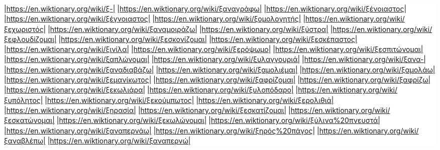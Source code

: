 |https://en.wiktionary.org/wiki/ξ-|
|https://en.wiktionary.org/wiki/ξαναγράφω|
|https://en.wiktionary.org/wiki/ξένοιαστος|
|https://en.wiktionary.org/wiki/ξέγνοιαστος|
|https://en.wiktionary.org/wiki/ξομολογητής|
|https://en.wiktionary.org/wiki/ξεχωριστός|
|https://en.wiktionary.org/wiki/ξαναμοιράζω|
|https://en.wiktionary.org/wiki/ξύστρα|
|https://en.wiktionary.org/wiki/ξεφλουδίζομαι|
|https://en.wiktionary.org/wiki/ξεσκονίζομαι|
|https://en.wiktionary.org/wiki/ξεσκέπαστος|
|https://en.wiktionary.org/wiki/ξινίλα|
|https://en.wiktionary.org/wiki/ξερόψωμο|
|https://en.wiktionary.org/wiki/ξεσπιτώνομαι|
|https://en.wiktionary.org/wiki/ξαπλώνομαι|
|https://en.wiktionary.org/wiki/ξυλαγγουριά|
|https://en.wiktionary.org/wiki/ξανα-|
|https://en.wiktionary.org/wiki/ξαναδιαβάζω|
|https://en.wiktionary.org/wiki/ξαμολιέμαι|
|https://en.wiktionary.org/wiki/ξαμολάω|
|https://en.wiktionary.org/wiki/ξεμανίκωτος|
|https://en.wiktionary.org/wiki/ξαφρίζομαι|
|https://en.wiktionary.org/wiki/ξαφρίζω|
|https://en.wiktionary.org/wiki/ξεκωλιάρα|
|https://en.wiktionary.org/wiki/ξυλοπόδαρο|
|https://en.wiktionary.org/wiki/ξυπόλητος|
|https://en.wiktionary.org/wiki/ξεκούμπωτος|
|https://en.wiktionary.org/wiki/ξερολιθιά|
|https://en.wiktionary.org/wiki/ξηρασία|
|https://en.wiktionary.org/wiki/ξεσκατίζομαι|
|https://en.wiktionary.org/wiki/ξεσκατώνομαι|
|https://en.wiktionary.org/wiki/ξεκωλώνομαι|
|https://en.wiktionary.org/wiki/ξύλινα%20πνευστά|
|https://en.wiktionary.org/wiki/ξαναπερνάω|
|https://en.wiktionary.org/wiki/ξηρός%20πάγος|
|https://en.wiktionary.org/wiki/ξαναβλέπω|
|https://en.wiktionary.org/wiki/ξαναπερνώ|
